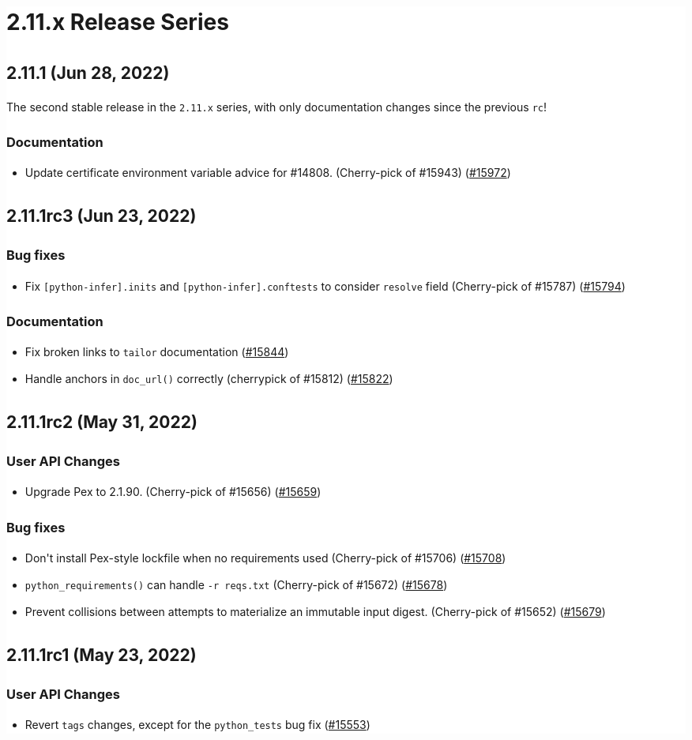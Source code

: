 # 2.11.x Release Series

## 2.11.1 (Jun 28, 2022)

The second stable release in the `2.11.x` series, with only documentation changes since the previous `rc`!

### Documentation

* Update certificate environment variable advice for #14808. (Cherry-pick of #15943) ([#15972](https://github.com/pantsbuild/pants/pull/15972))

## 2.11.1rc3 (Jun 23, 2022)

### Bug fixes

* Fix `[python-infer].inits` and `[python-infer].conftests` to consider `resolve` field (Cherry-pick of #15787) ([#15794](https://github.com/pantsbuild/pants/pull/15794))

### Documentation

* Fix broken links to `tailor` documentation ([#15844](https://github.com/pantsbuild/pants/pull/15844))

* Handle anchors in `doc_url()` correctly (cherrypick of #15812) ([#15822](https://github.com/pantsbuild/pants/pull/15822))

## 2.11.1rc2 (May 31, 2022)

### User API Changes

* Upgrade Pex to 2.1.90. (Cherry-pick of #15656) ([#15659](https://github.com/pantsbuild/pants/pull/15659))

### Bug fixes

* Don't install Pex-style lockfile when no requirements used (Cherry-pick of #15706) ([#15708](https://github.com/pantsbuild/pants/pull/15708))

* `python_requirements()` can handle `-r reqs.txt` (Cherry-pick of #15672) ([#15678](https://github.com/pantsbuild/pants/pull/15678))

* Prevent collisions between attempts to materialize an immutable input digest. (Cherry-pick of #15652) ([#15679](https://github.com/pantsbuild/pants/pull/15679))

## 2.11.1rc1 (May 23, 2022)

### User API Changes

* Revert `tags` changes, except for the `python_tests` bug fix ([#15553](https://github.com/pantsbuild/pants/pull/15553))
